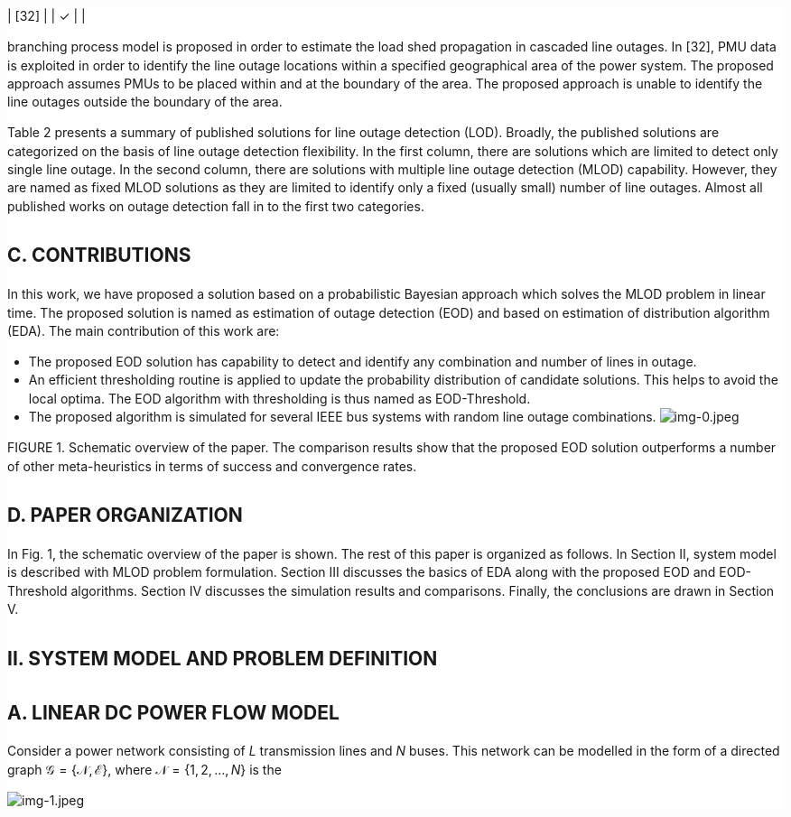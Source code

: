 | [32] |  | $\checkmark$ |  |

branching process model is proposed in order to estimate the load shed propagation in cascaded line outages. In [32], PMU data is exploited in order to identify the line outage locations within a specified geographical area of the power system. The proposed approach assumes PMUs to be placed within and at the boundary of the area. The proposed approach is unable to identify the line outages outside the boundary of the area.

Table 2 presents a summary of published solutions for line outage detection (LOD). Broadly, the published solutions are categorized on the basis of line outage detection flexibility. In the first column, there are solutions which are limited to detect only single line outage. In the second column, there are solutions with multiple line outage detection (MLOD) capability. However, they are named as fixed MLOD solutions as they are limited to identify only a fixed (usually small) number of line outages. Almost all published works on outage detection fall in to the first two categories.

## C. CONTRIBUTIONS

In this work, we have proposed a solution based on a probabilistic Bayesian approach which solves the MLOD problem in linear time. The proposed solution is named as estimation of outage detection (EOD) and based on estimation of distribution algorithm (EDA). The main contribution of this work are:

- The proposed EOD solution has capability to detect and identify any combination and number of lines in outage.
- An efficient thresholding routine is applied to update the probability distribution of candidate solutions. This helps to avoid the local optima. The EOD algorithm with thresholding is thus named as EOD-Threshold.
- The proposed algorithm is simulated for several IEEE bus systems with random line outage combinations.
![img-0.jpeg](img-0.jpeg)

FIGURE 1. Schematic overview of the paper.
The comparison results show that the proposed EOD solution outperforms a number of other meta-heuristics in terms of success and convergence rates.

## D. PAPER ORGANIZATION

In Fig. 1, the schematic overview of the paper is shown. The rest of this paper is organized as follows. In Section II, system model is described with MLOD problem formulation. Section III discusses the basics of EDA along with the proposed EOD and EOD-Threshold algorithms. Section IV discusses the simulation results and comparisons. Finally, the conclusions are drawn in Section V.

## II. SYSTEM MODEL AND PROBLEM DEFINITION

## A. LINEAR DC POWER FLOW MODEL

Consider a power network consisting of $L$ transmission lines and $N$ buses. This network can be modelled in the form of a directed graph $\mathcal{G}=\{\mathcal{N}, \mathcal{E}\}$, where $\mathcal{N}=\{1,2, \ldots, N\}$ is the

![img-1.jpeg](img-1.jpeg)
